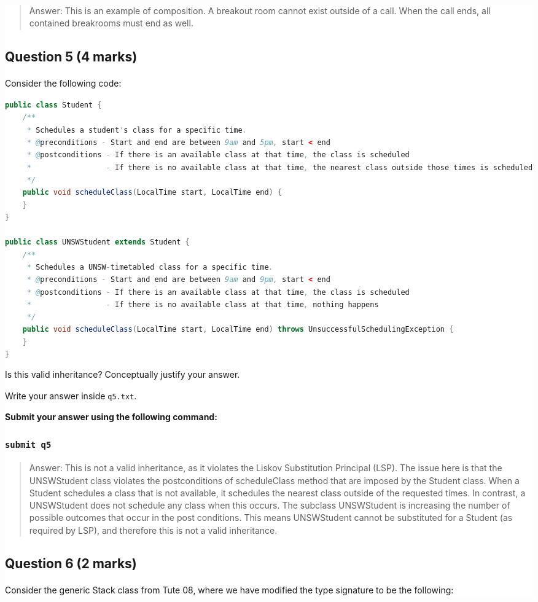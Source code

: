 > Answer: This is an example of composition. A breakout room cannot exist outside of a call. When the call ends, all contained breakrooms must end as well.

## Question 5 (4 marks)

Consider the following code:

```java
public class Student {
    /**
     * Schedules a student's class for a specific time.
     * @preconditions - Start and end are between 9am and 5pm, start < end
     * @postconditions - If there is an available class at that time, the class is scheduled
     *                 - If there is no available class at that time, the nearest class outside those times is scheduled
     */
    public void scheduleClass(LocalTime start, LocalTime end) {
    }
}

public class UNSWStudent extends Student {
    /**
     * Schedules a UNSW-timetabled class for a specific time.
     * @preconditions - Start and end are between 9am and 9pm, start < end
     * @postconditions - If there is an available class at that time, the class is scheduled
     *                 - If there is no available class at that time, nothing happens
     */
    public void scheduleClass(LocalTime start, LocalTime end) throws UnsuccessfulSchedulingException {
    }
}
```

Is this valid inheritance? Conceptually justify your answer.

Write your answer inside `q5.txt`.

**Submit your answer using the following command:**

### `submit q5` 

> Answer: This is not a valid inheritance, as it violates the Liskov Substitution Principal (LSP). The issue here is that the UNSWStudent class violates the postconditions of scheduleClass method that are imposed by the Student class. When a Student schedules a class that is not available, it schedules the nearest class outside of the requested times. In contrast, a UNSWStudent does not schedule any class when this occurs. The subclass UNSWStudent is increasing the number of possible outcomes that occur in the post conditions. This means UNSWStudent cannot be substituted for a Student (as required by LSP), and therefore this is not a valid inheritance.

## Question 6 (2 marks)

Consider the generic Stack class from Tute 08, where we have modified the type signature to be the following:
